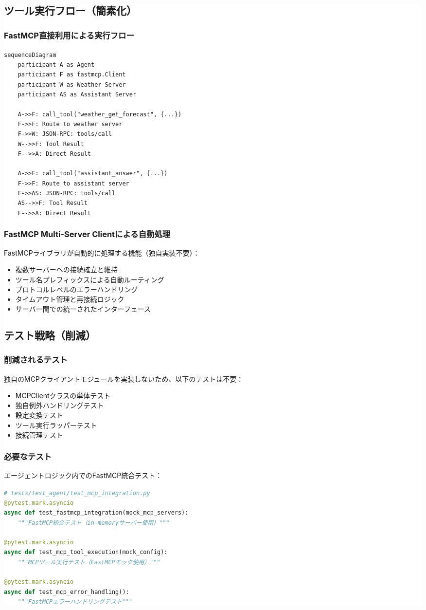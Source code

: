 ## ツール実行フロー（簡素化）

### FastMCP直接利用による実行フロー

```mermaid
sequenceDiagram
    participant A as Agent
    participant F as fastmcp.Client
    participant W as Weather Server
    participant AS as Assistant Server
    
    A->>F: call_tool("weather_get_forecast", {...})
    F->>F: Route to weather server
    F->>W: JSON-RPC: tools/call
    W-->>F: Tool Result
    F-->>A: Direct Result
    
    A->>F: call_tool("assistant_answer", {...})
    F->>F: Route to assistant server
    F->>AS: JSON-RPC: tools/call
    AS-->>F: Tool Result
    F-->>A: Direct Result
```

### FastMCP Multi-Server Clientによる自動処理

FastMCPライブラリが自動的に処理する機能（独自実装不要）：
- 複数サーバーへの接続確立と維持
- ツール名プレフィックスによる自動ルーティング
- プロトコルレベルのエラーハンドリング
- タイムアウト管理と再接続ロジック
- サーバー間での統一されたインターフェース

## テスト戦略（削減）

### 削減されるテスト

独自のMCPクライアントモジュールを実装しないため、以下のテストは不要：

- MCPClientクラスの単体テスト
- 独自例外ハンドリングテスト
- 設定変換テスト
- ツール実行ラッパーテスト
- 接続管理テスト

### 必要なテスト

エージェントロジック内でのFastMCP統合テスト：

```python
# tests/test_agent/test_mcp_integration.py
@pytest.mark.asyncio
async def test_fastmcp_integration(mock_mcp_servers):
    """FastMCP統合テスト（in-memoryサーバー使用）"""
    
@pytest.mark.asyncio  
async def test_mcp_tool_execution(mock_config):
    """MCPツール実行テスト（FastMCPモック使用）"""

@pytest.mark.asyncio
async def test_mcp_error_handling():
    """FastMCPエラーハンドリングテスト"""
```
